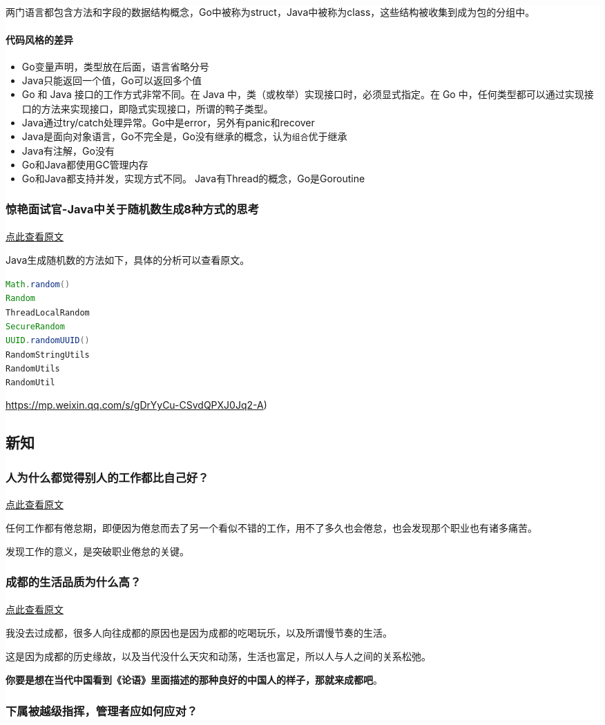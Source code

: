 两门语言都包含方法和字段的数据结构概念，Go中被称为struct，Java中被称为class，这些结构被收集到成为包的分组中。

#### 代码风格的差异

- Go变量声明，类型放在后面，语言省略分号
- Java只能返回一个值，Go可以返回多个值
- Go 和 Java 接口的工作方式非常不同。在 Java 中，类（或枚举）实现接口时，必须显式指定。在 Go 中，任何类型都可以通过实现接口的方法来实现接口，即隐式实现接口，所谓的鸭子类型。
- Java通过try/catch处理异常。Go中是error，另外有panic和recover
- Java是面向对象语言，Go不完全是，Go没有继承的概念，认为`组合`优于继承
- Java有注解，Go没有
- Go和Java都使用GC管理内存
- Go和Java都支持并发，实现方式不同。 Java有Thread的概念，Go是Goroutine

### 惊艳面试官-Java中关于随机数生成8种方式的思考

[点此查看原文](https://mp.weixin.qq.com/s?__biz=MzUzNjAxODg4MQ==&mid=2247486291&idx=1&sn=c6a52233e35571c6531bbef005139981&chksm=fafde1fdcd8a68ebf2e6c1f3edc53cff7c8a622dd8520d2e98cf9b99976e29096a3bd9d79604&token=1356771360&lang=zh_CN#rd)

Java生成随机数的方法如下，具体的分析可以查看原文。

```java
Math.random()
Random
ThreadLocalRandom
SecureRandom
UUID.randomUUID()
RandomStringUtils
RandomUtils
RandomUtil
```

https://mp.weixin.qq.com/s/gDrYyCu-CSvdQPXJ0Jq2-A)

## 新知

### 人为什么都觉得别人的工作都比自己好？

[点此查看原文](https://mp.weixin.qq.com/s/2ZORcseDOLAJTRCFeB-qGA)

任何工作都有倦怠期，即便因为倦怠而去了另一个看似不错的工作，用不了多久也会倦怠，也会发现那个职业也有诸多痛苦。

发现工作的意义，是突破职业倦怠的关键。

### 成都的生活品质为什么高？

[点此查看原文](https://mp.weixin.qq.com/s/yIt65FvYRmTzwo_uu7t1HQ)

我没去过成都，很多人向往成都的原因也是因为成都的吃喝玩乐，以及所谓慢节奏的生活。

这是因为成都的历史缘故，以及当代没什么天灾和动荡，生活也富足，所以人与人之间的关系松弛。

**你要是想在当代中国看到《论语》里面描述的那种良好的中国人的样子，那就来成都吧**。

### 下属被越级指挥，管理者应如何应对？
